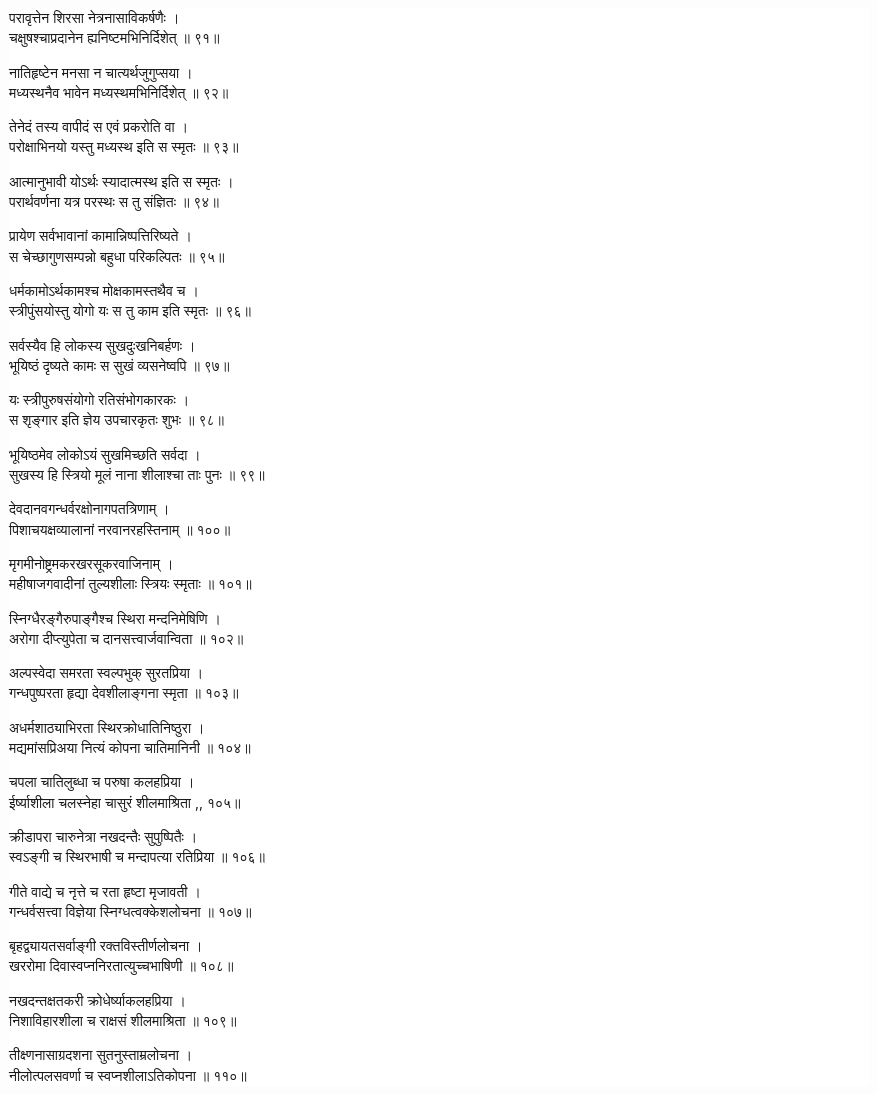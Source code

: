 परावृत्तेन शिरसा नेत्रनासाविकर्षणैः ।  
चक्षुषश्चाप्रदानेन ह्यनिष्टमभिनिर्दिशेत् ॥ ९१॥  
  
नातिहृष्टेन मनसा न चात्यर्थजुगुप्सया ।  
मध्यस्थनैव भावेन मध्यस्थमभिनिर्दिशेत् ॥ ९२॥  
  
तेनेदं तस्य वापीदं स एवं प्रकरोति वा ।  
परोक्षाभिनयो यस्तु मध्यस्थ इति स स्मृतः ॥ ९३॥  
  
आत्मानुभावी योऽर्थः स्यादात्मस्थ  इति स स्मृतः ।  
परार्थवर्णना यत्र परस्थः स तु संज्ञितः ॥ ९४॥  
  
प्रायेण सर्वभावानां कामान्निष्पत्तिरिष्यते ।  
स चेच्छागुणसम्पन्नो बहुधा  परिकल्पितः ॥ ९५॥  
  
धर्मकामोऽर्थकामश्च मोक्षकामस्तथैव च ।  
स्त्रीपुंसयोस्तु योगो यः स तु काम इति स्मृतः ॥ ९६॥  
  
सर्वस्यैव हि लोकस्य सुखदुःखनिबर्हणः ।  
भूयिष्ठं दृष्यते कामः स सुखं व्यसनेष्वपि ॥ ९७॥  
  
यः स्त्रीपुरुषसंयोगो रतिसंभोगकारकः ।  
स शृङ्गार इति ज्ञेय उपचारकृतः शुभः ॥ ९८॥  
  
भूयिष्ठमेव लोकोऽयं सुखमिच्छति सर्वदा ।  
सुखस्य हि स्त्रियो मूलं नाना शीलाश्चा ताः पुनः ॥ ९९॥  
  
देवदानवगन्धर्वरक्षोनागपतत्रिणाम् ।  
पिशाचयक्षव्यालानां नरवानरहस्तिनाम् ॥ १००॥  
  
मृगमीनोष्ट्रमकरखरसूकरवाजिनाम् ।  
महीषाजगवादीनां तुल्यशीलाः स्त्रियः स्मृताः ॥ १०१॥  
  
स्निग्धैरङ्गैरुपाङ्गैश्च स्थिरा मन्दनिमेषिणि ।  
अरोगा दीप्त्युपेता च दानसत्त्वार्जवान्विता ॥ १०२॥  
  
अल्पस्वेदा  समरता स्वल्पभुक्  सुरतप्रिया ।  
गन्धपुष्परता हृद्या देवशीलाङ्गना स्मृता ॥ १०३॥  
  
अधर्मशाठ्याभिरता  स्थिरक्रोधातिनिष्ठुरा  ।  
मद्यमांसप्रिअया नित्यं कोपना चातिमानिनी ॥  १०४॥  
  
चपला चातिलुब्धा च परुषा कलहप्रिया ।  
ईर्ष्याशीला  चलस्नेहा चासुरं शीलमाश्रिता  ,, १०५॥  
  
क्रीडापरा चारुनेत्रा नखदन्तैः सुपुष्पितैः ।  
स्वऽङ्गी च स्थिरभाषी  च मन्दापत्या रतिप्रिया ॥ १०६॥  
  
गीते वाद्ये च नृत्ते च  रता हृष्टा मृजावती ।  
गन्धर्वसत्त्वा विज्ञेया स्निग्धत्वक्केशलोचना ॥ १०७॥  
  
बृहद्व्यायतसर्वाङ्गी रक्तविस्तीर्णलोचना ।  
खररोमा दिवास्वप्ननिरतात्युच्चभाषिणी ॥ १०८॥  
  
नखदन्तक्षतकरी क्रोधेर्ष्याकलहप्रिया ।  
निशाविहारशीला च  राक्षसं शीलमाश्रिता ॥ १०९॥  
  
तीक्ष्णनासाग्रदशना सुतनुस्ताम्रलोचना ।  
नीलोत्पलसवर्णा  च स्वप्नशीलाऽतिकोपना ॥ ११०॥  
  